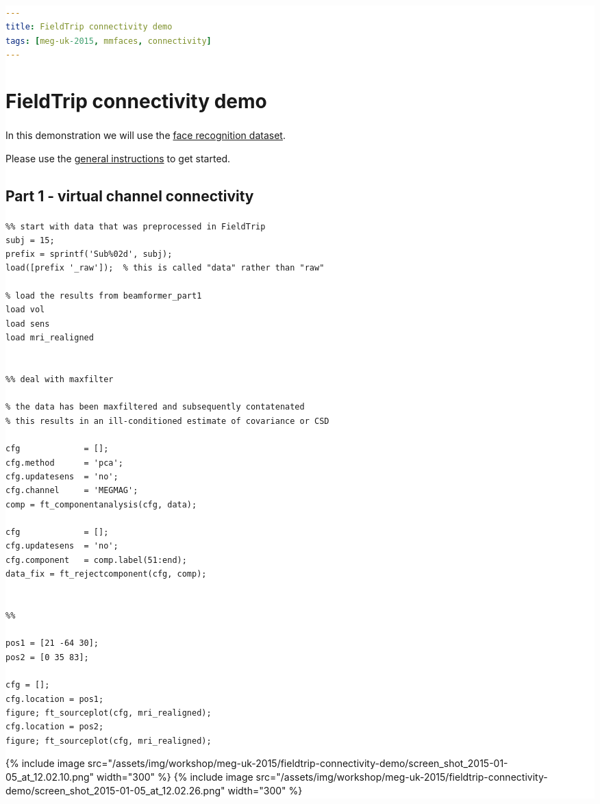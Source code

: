 ```yaml
---
title: FieldTrip connectivity demo
tags: [meg-uk-2015, mmfaces, connectivity]
---
```


# FieldTrip connectivity demo

In this demonstration we will use the [face recognition dataset](/workshop/meg-uk-2015/dataset).

Please use the [general instructions](/workshop/meg-uk-2015/general) to get started.

## Part 1 - virtual channel connectivity

    %% start with data that was preprocessed in FieldTrip
    subj = 15;
    prefix = sprintf('Sub%02d', subj);
    load([prefix '_raw']);  % this is called "data" rather than "raw"

    % load the results from beamformer_part1
    load vol
    load sens
    load mri_realigned


    %% deal with maxfilter

    % the data has been maxfiltered and subsequently contatenated
    % this results in an ill-conditioned estimate of covariance or CSD

    cfg             = [];
    cfg.method      = 'pca';
    cfg.updatesens  = 'no';
    cfg.channel     = 'MEGMAG';
    comp = ft_componentanalysis(cfg, data);

    cfg             = [];
    cfg.updatesens  = 'no';
    cfg.component   = comp.label(51:end);
    data_fix = ft_rejectcomponent(cfg, comp);


    %%

    pos1 = [21 -64 30];
    pos2 = [0 35 83];

    cfg = [];
    cfg.location = pos1;
    figure; ft_sourceplot(cfg, mri_realigned);
    cfg.location = pos2;
    figure; ft_sourceplot(cfg, mri_realigned);

{% include image src="/assets/img/workshop/meg-uk-2015/fieldtrip-connectivity-demo/screen_shot_2015-01-05_at_12.02.10.png" width="300" %}
{% include image src="/assets/img/workshop/meg-uk-2015/fieldtrip-connectivity-demo/screen_shot_2015-01-05_at_12.02.26.png" width="300" %}
